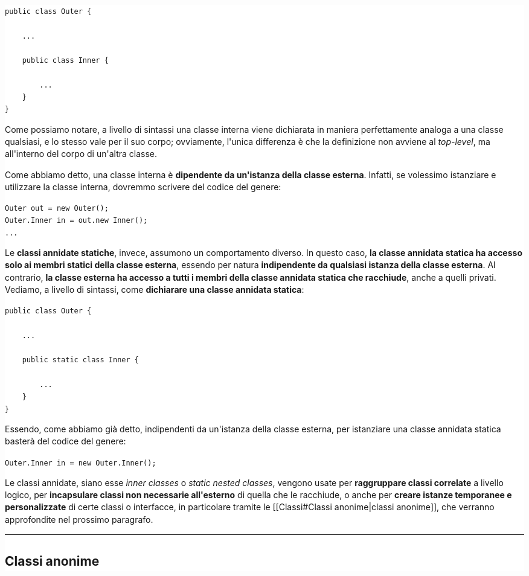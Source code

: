 ```
public class Outer {

	...

	public class Inner {

		...
	}
}
```

Come possiamo notare, a livello di sintassi una classe interna viene dichiarata in maniera perfettamente analoga a una classe qualsiasi, e lo stesso vale per il suo corpo; ovviamente, l'unica differenza è che la definizione non avviene al *top-level*, ma all'interno del corpo di un'altra classe.

Come abbiamo detto, una classe interna è **dipendente da un'istanza della classe esterna**. Infatti, se volessimo istanziare e utilizzare la classe interna, dovremmo scrivere del codice del genere:

```
Outer out = new Outer();
Outer.Inner in = out.new Inner();
...
```

Le **classi annidate statiche**, invece, assumono un comportamento diverso. In questo caso, **la classe annidata statica ha accesso solo ai membri statici della classe esterna**, essendo per natura **indipendente da qualsiasi istanza della classe esterna**. Al contrario, **la classe esterna ha accesso a tutti i membri della classe annidata statica che racchiude**, anche a quelli privati. Vediamo, a livello di sintassi, come **dichiarare una classe annidata statica**:

```
public class Outer {

	...

	public static class Inner {

		...
	}
}
```

Essendo, come abbiamo già detto, indipendenti da un'istanza della classe esterna, per istanziare una classe annidata statica basterà del codice del genere:

```
Outer.Inner in = new Outer.Inner();
```

Le classi annidate, siano esse *inner classes* o *static nested classes*, vengono usate per **raggruppare classi correlate** a livello logico, per **incapsulare classi non necessarie all'esterno** di quella che le racchiude, o anche per **creare istanze temporanee e personalizzate** di certe classi o interfacce, in particolare tramite le [[Classi#Classi anonime|classi anonime]], che verranno approfondite nel prossimo paragrafo.
___
## Classi anonime
